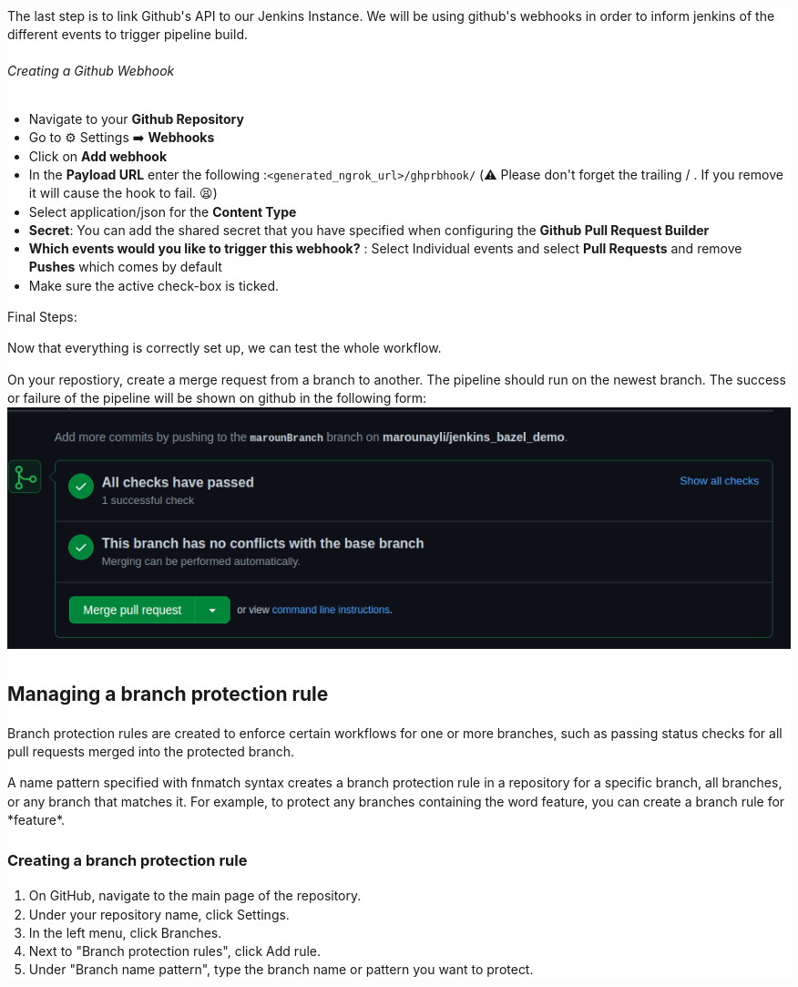 The last step is to link Github's API to our Jenkins Instance.
We will be using github's webhooks in order to inform jenkins of the different events to trigger pipeline build.

###### Creating a Github Webhook ######
* Navigate to your **Github Repository**
* Go to :gear: Settings :arrow_right: **Webhooks**
* Click on **Add webhook**
* In the **Payload URL** enter the following :`<generated_ngrok_url>/ghprbhook/` (:warning: Please don't forget the trailing / . If you remove it will cause the hook to fail. :tired_face:)
* Select application/json for the **Content Type**
* **Secret**: You can add the shared secret that you have specified when configuring the **Github Pull Request Builder**
* **Which events would you like to trigger this webhook?** : Select Individual events and select **Pull Requests** and remove **Pushes** which comes by default
* Make sure the active check-box is ticked.

Final Steps:

Now that everything is correctly set up, we can test the whole workflow.

On your repostiory, create a merge request from a branch to another. The pipeline should run on the newest branch. The success or failure of the pipeline will be shown on github in the following form:
![Pipeline Success Github](./pictures/githubjenkins.png)

## Managing a branch protection rule ##

Branch protection rules are created to enforce certain workflows for one or more branches, such as passing status checks for all pull requests merged into the protected branch.

A name pattern specified with fnmatch syntax creates a branch protection rule in a repository for a specific branch, all branches, or any branch that matches it.
For example, to protect any branches containing the word feature, you can create a branch rule for \*feature*.

### Creating a branch protection rule ###
1. On GitHub, navigate to the main page of the repository.
2. Under your repository name, click Settings.
3. In the left menu, click Branches.
4. Next to "Branch protection rules", click Add rule.
5. Under "Branch name pattern", type the branch name or pattern you want to protect.
